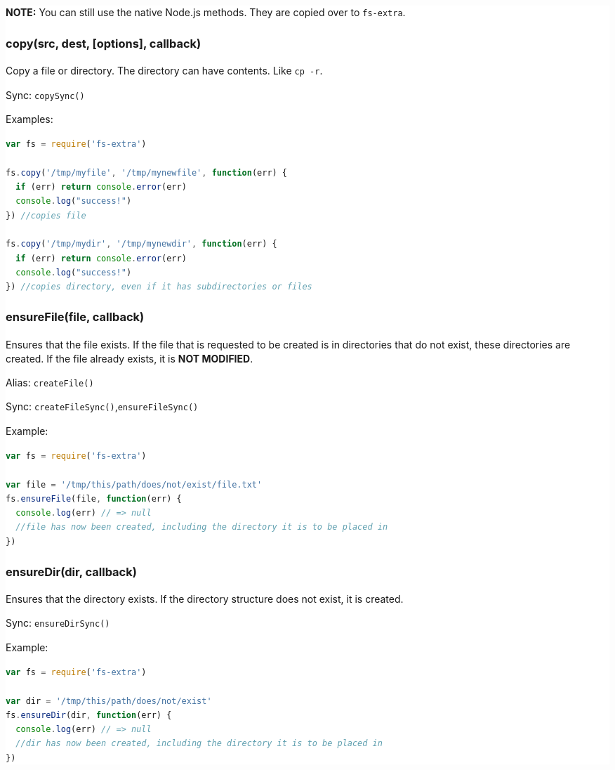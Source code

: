 **NOTE:** You can still use the native Node.js methods. They are copied over to `fs-extra`.


### copy(src, dest, [options], callback)

Copy a file or directory. The directory can have contents. Like `cp -r`.

Sync: `copySync()`


Examples:

```javascript
var fs = require('fs-extra')

fs.copy('/tmp/myfile', '/tmp/mynewfile', function(err) {
  if (err) return console.error(err)
  console.log("success!")
}) //copies file

fs.copy('/tmp/mydir', '/tmp/mynewdir', function(err) {
  if (err) return console.error(err)
  console.log("success!")
}) //copies directory, even if it has subdirectories or files
```


### ensureFile(file, callback) 

Ensures that the file exists. If the file that is requested to be created is in directories that do not exist, these directories are created. If the file already exists, it is **NOT MODIFIED**.

Alias: `createFile()`

Sync: `createFileSync()`,`ensureFileSync()`


Example:

```javascript
var fs = require('fs-extra')

var file = '/tmp/this/path/does/not/exist/file.txt'
fs.ensureFile(file, function(err) {
  console.log(err) // => null
  //file has now been created, including the directory it is to be placed in
})
```


### ensureDir(dir, callback) 

Ensures that the directory exists. If the directory structure does not exist, it is created.

Sync: `ensureDirSync()`


Example:

```javascript
var fs = require('fs-extra')

var dir = '/tmp/this/path/does/not/exist'
fs.ensureDir(dir, function(err) {
  console.log(err) // => null
  //dir has now been created, including the directory it is to be placed in
})
```


[1]: http://nodejs.org/docs/latest/api/fs.html 
[jsonfile]: https://github.com/jprichardson/node-jsonfile